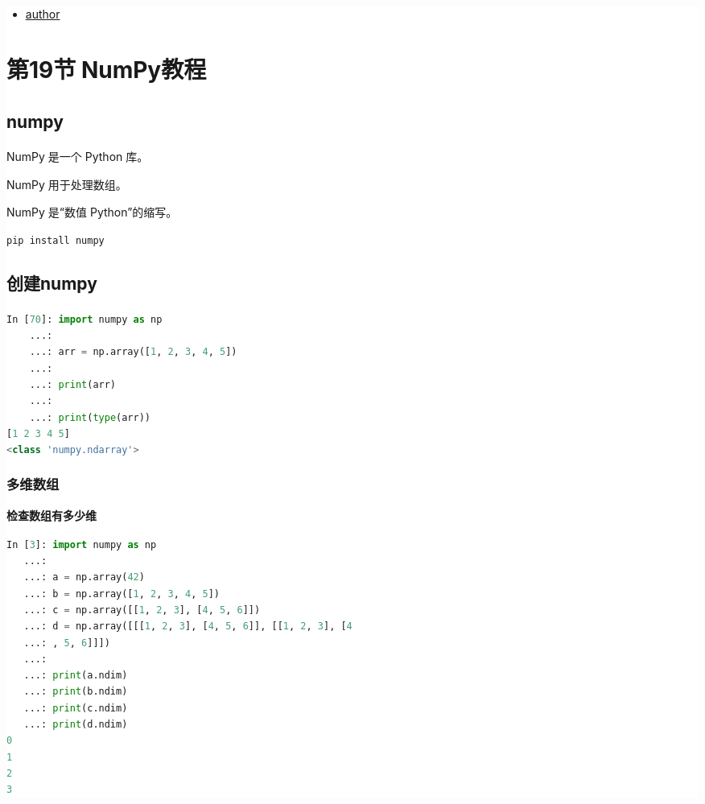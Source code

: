 + [author](http://nsddd.top)

# 第19节 NumPy教程

## numpy

NumPy 是一个 Python 库。

NumPy 用于处理数组。

NumPy 是“数值 Python”的缩写。

```
pip install numpy
```



## 创建numpy

```py
In [70]: import numpy as np 
    ...:  
    ...: arr = np.array([1, 2, 3, 4, 5]) 
    ...:  
    ...: print(arr) 
    ...:  
    ...: print(type(arr))                                   
[1 2 3 4 5]
<class 'numpy.ndarray'>
```



### 多维数组

**检查数组有多少维**

```py
In [3]: import numpy as np 
   ...:  
   ...: a = np.array(42) 
   ...: b = np.array([1, 2, 3, 4, 5]) 
   ...: c = np.array([[1, 2, 3], [4, 5, 6]]) 
   ...: d = np.array([[[1, 2, 3], [4, 5, 6]], [[1, 2, 3], [4
   ...: , 5, 6]]]) 
   ...:  
   ...: print(a.ndim) 
   ...: print(b.ndim) 
   ...: print(c.ndim) 
   ...: print(d.ndim)                                       
0
1
2
3
```
